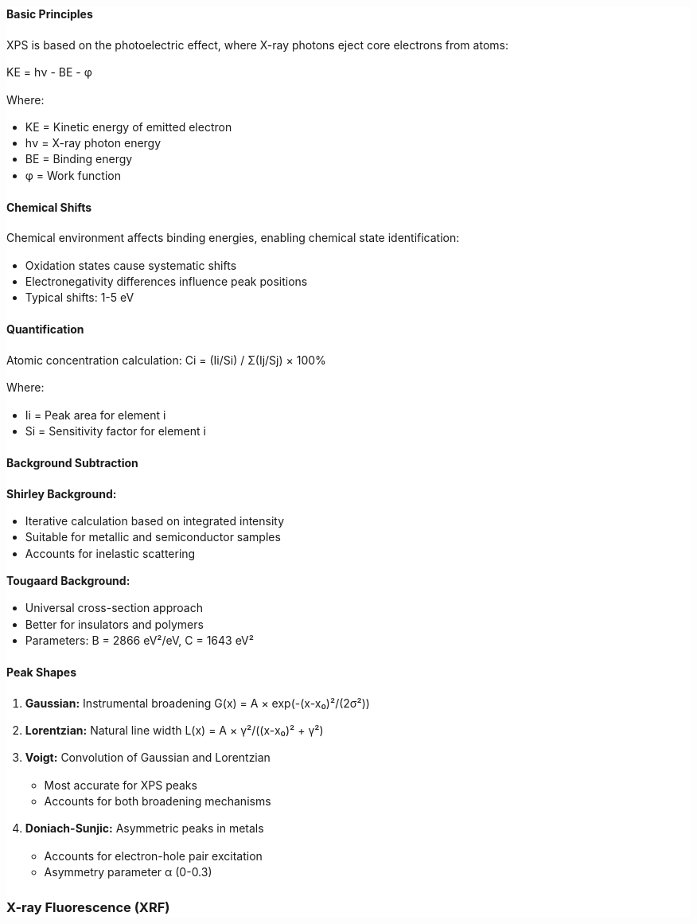 #### Basic Principles
XPS is based on the photoelectric effect, where X-ray photons eject core electrons from atoms:

KE = hν - BE - φ

Where:
- KE = Kinetic energy of emitted electron
- hν = X-ray photon energy
- BE = Binding energy
- φ = Work function

#### Chemical Shifts
Chemical environment affects binding energies, enabling chemical state identification:
- Oxidation states cause systematic shifts
- Electronegativity differences influence peak positions
- Typical shifts: 1-5 eV

#### Quantification
Atomic concentration calculation:
Ci = (Ii/Si) / Σ(Ij/Sj) × 100%

Where:
- Ii = Peak area for element i
- Si = Sensitivity factor for element i

#### Background Subtraction

**Shirley Background:**
- Iterative calculation based on integrated intensity
- Suitable for metallic and semiconductor samples
- Accounts for inelastic scattering

**Tougaard Background:**
- Universal cross-section approach
- Better for insulators and polymers
- Parameters: B = 2866 eV²/eV, C = 1643 eV²

#### Peak Shapes

1. **Gaussian:** Instrumental broadening
   G(x) = A × exp(-(x-x₀)²/(2σ²))

2. **Lorentzian:** Natural line width
   L(x) = A × γ²/((x-x₀)² + γ²)

3. **Voigt:** Convolution of Gaussian and Lorentzian
   - Most accurate for XPS peaks
   - Accounts for both broadening mechanisms

4. **Doniach-Sunjic:** Asymmetric peaks in metals
   - Accounts for electron-hole pair excitation
   - Asymmetry parameter α (0-0.3)

### X-ray Fluorescence (XRF)
